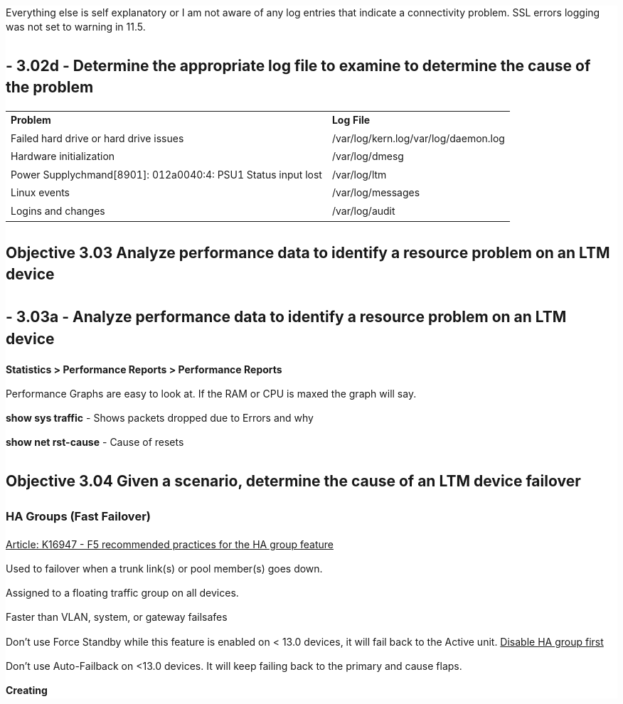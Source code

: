 Everything else is self explanatory or I am not aware of any log entries that indicate a connectivity problem. SSL errors logging was not set to warning in 11.5.

## - 3.02d - Determine the appropriate log file to examine to determine the cause of the problem

|                                                               |                                      |
| ------------------------------------------------------------- | ------------------------------------ |
| **Problem**                                                   | **Log File**                         |
| Failed hard drive or hard drive issues                        | /var/log/kern.log/var/log/daemon.log |
| Hardware initialization                                       | /var/log/dmesg                       |
| Power Supplychmand\[8901]: 012a0040:4: PSU1 Status input lost | /var/log/ltm                         |
| Linux events                                                  | /var/log/messages                    |
| Logins and changes                                            | /var/log/audit                       |

## Objective 3.03 Analyze performance data to identify a resource problem on an LTM device

## - 3.03a - Analyze performance data to identify a resource problem on an LTM device

**Statistics > Performance Reports > Performance Reports**

Performance Graphs are easy to look at. If the RAM or CPU is maxed the graph will say.

**show sys traffic** - Shows packets dropped due to Errors and why

**show net rst-cause** - Cause of resets

## Objective 3.04 Given a scenario, determine the cause of an LTM device failover

### HA Groups (Fast Failover)

[Article: K16947 - F5 recommended practices for the HA group feature](https://support.f5.com/csp/article/K16947)

Used to failover when a trunk link(s) or pool member(s) goes down.

Assigned to a floating traffic group on all devices.

Faster than VLAN, system, or gateway failsafes

Don’t use Force Standby while this feature is enabled on < 13.0 devices, it will fail back to the Active unit. [Disable HA group first](https://support.f5.com/csp/article/K14515)

Don’t use Auto-Failback on <13.0 devices. It will keep failing back to the primary and cause flaps.

**Creating**
